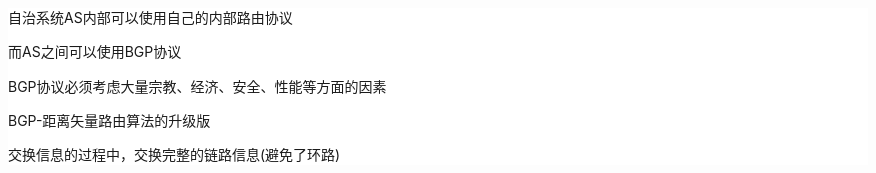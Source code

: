 自治系统AS内部可以使用自己的内部路由协议

而AS之间可以使用BGP协议

BGP协议必须考虑大量宗教、经济、安全、性能等方面的因素

BGP-距离矢量路由算法的升级版

交换信息的过程中，交换完整的链路信息(避免了环路)
